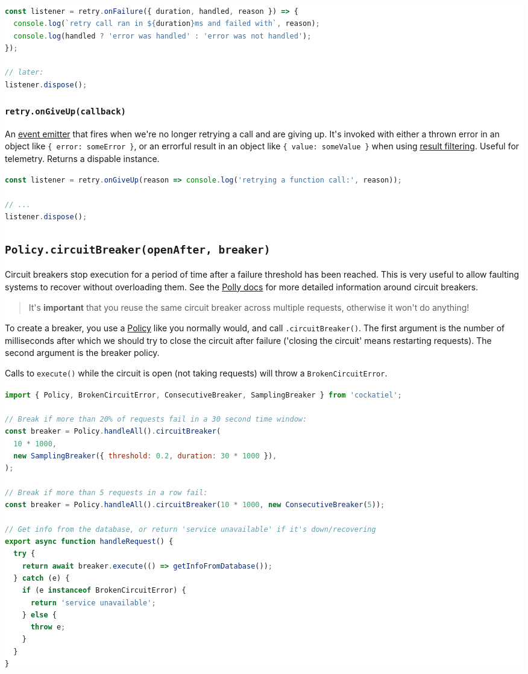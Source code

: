 ```js
const listener = retry.onFailure({ duration, handled, reason }) => {
  console.log(`retry call ran in ${duration}ms and failed with`, reason);
  console.log(handled ? 'error was handled' : 'error was not handled');
});

// later:
listener.dispose();
```

### `retry.onGiveUp(callback)`

An [event emitter](#events) that fires when we're no longer retrying a call and are giving up. It's invoked with either a thrown error in an object like `{ error: someError }`, or an errorful result in an object like `{ value: someValue }` when using [result filtering](#policyhandleresulttypector-filter). Useful for telemetry. Returns a dispable instance.

```js
const listener = retry.onGiveUp(reason => console.log('retrying a function call:', reason));

// ...
listener.dispose();
```

## `Policy.circuitBreaker(openAfter, breaker)`

Circuit breakers stop execution for a period of time after a failure threshold has been reached. This is very useful to allow faulting systems to recover without overloading them. See the [Polly docs](https://github.com/App-vNext/Polly/wiki/Circuit-Breaker#how-the-polly-circuitbreaker-works) for more detailed information around circuit breakers.

> It's **important** that you reuse the same circuit breaker across multiple requests, otherwise it won't do anything!

To create a breaker, you use a [Policy](#Policy) like you normally would, and call `.circuitBreaker()`. The first argument is the number of milliseconds after which we should try to close the circuit after failure ('closing the circuit' means restarting requests). The second argument is the breaker policy.

Calls to `execute()` while the circuit is open (not taking requests) will throw a `BrokenCircuitError`.

```js
import { Policy, BrokenCircuitError, ConsecutiveBreaker, SamplingBreaker } from 'cockatiel';

// Break if more than 20% of requests fail in a 30 second time window:
const breaker = Policy.handleAll().circuitBreaker(
  10 * 1000,
  new SamplingBreaker({ threshold: 0.2, duration: 30 * 1000 }),
);

// Break if more than 5 requests in a row fail:
const breaker = Policy.handleAll().circuitBreaker(10 * 1000, new ConsecutiveBreaker(5));

// Get info from the database, or return 'service unavailable' if it's down/recovering
export async function handleRequest() {
  try {
    return await breaker.execute(() => getInfoFromDatabase());
  } catch (e) {
    if (e instanceof BrokenCircuitError) {
      return 'service unavailable';
    } else {
      throw e;
    }
  }
}
```
